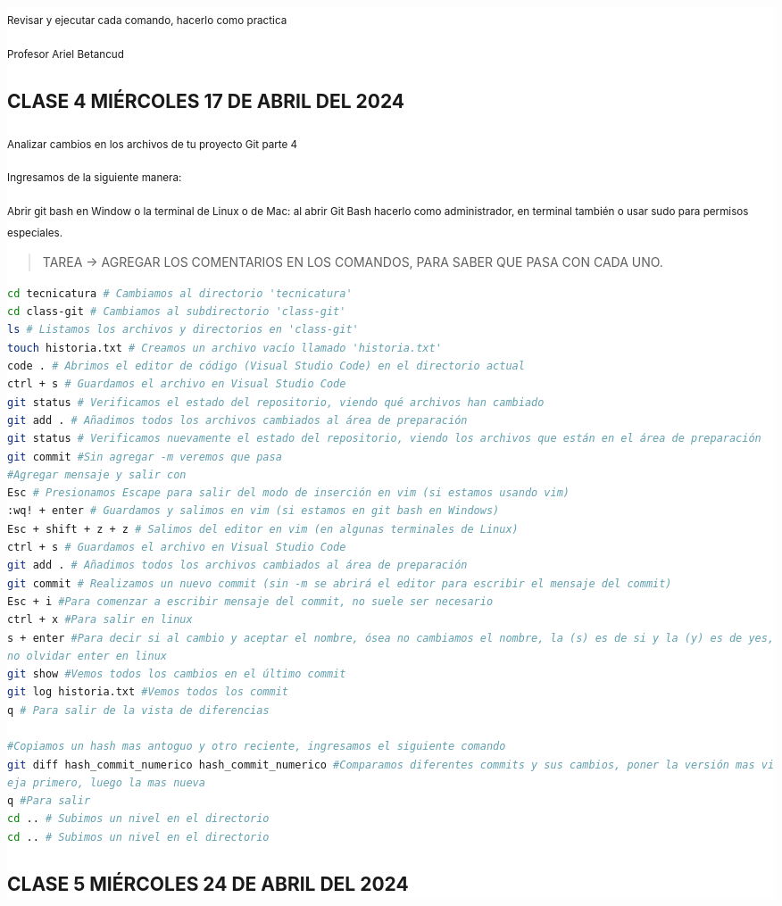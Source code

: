 <sub>Revisar y ejecutar cada comando, hacerlo como practica</sub>

<sub>Profesor Ariel Betancud</sub>

## CLASE 4 MIÉRCOLES 17 DE ABRIL DEL 2024

<sub>Analizar cambios en los archivos de tu proyecto Git parte 4</sub>

<sub>Ingresamos de la siguiente manera:</sub>

<sub>Abrir git bash en Window o la terminal de Linux o de Mac: al abrir Git Bash hacerlo como administrador, en terminal también o usar sudo para permisos especiales.</sub>

> TAREA -> AGREGAR LOS COMENTARIOS EN LOS COMANDOS, PARA SABER QUE PASA CON CADA UNO.</sub>

```sh
cd tecnicatura # Cambiamos al directorio 'tecnicatura'
cd class-git # Cambiamos al subdirectorio 'class-git'
ls # Listamos los archivos y directorios en 'class-git'
touch historia.txt # Creamos un archivo vacío llamado 'historia.txt'
code . # Abrimos el editor de código (Visual Studio Code) en el directorio actual
ctrl + s # Guardamos el archivo en Visual Studio Code
git status # Verificamos el estado del repositorio, viendo qué archivos han cambiado
git add . # Añadimos todos los archivos cambiados al área de preparación
git status # Verificamos nuevamente el estado del repositorio, viendo los archivos que están en el área de preparación
git commit #Sin agregar -m veremos que pasa
#Agregar mensaje y salir con
Esc # Presionamos Escape para salir del modo de inserción en vim (si estamos usando vim)
:wq! + enter # Guardamos y salimos en vim (si estamos en git bash en Windows)
Esc + shift + z + z # Salimos del editor en vim (en algunas terminales de Linux)
ctrl + s # Guardamos el archivo en Visual Studio Code
git add . # Añadimos todos los archivos cambiados al área de preparación
git commit # Realizamos un nuevo commit (sin -m se abrirá el editor para escribir el mensaje del commit)
Esc + i #Para comenzar a escribir mensaje del commit, no suele ser necesario
ctrl + x #Para salir en linux
s + enter #Para decir si al cambio y aceptar el nombre, ósea no cambiamos el nombre, la (s) es de si y la (y) es de yes, no olvidar enter en linux
git show #Vemos todos los cambios en el último commit
git log historia.txt #Vemos todos los commit
q # Para salir de la vista de diferencias

#Copiamos un hash mas antoguo y otro reciente, ingresamos el siguiente comando
git diff hash_commit_numerico hash_commit_numerico #Comparamos diferentes commits y sus cambios, poner la versión mas vieja primero, luego la mas nueva
q #Para salir
cd .. # Subimos un nivel en el directorio
cd .. # Subimos un nivel en el directorio
```

## CLASE 5 MIÉRCOLES 24 DE ABRIL DEL 2024
